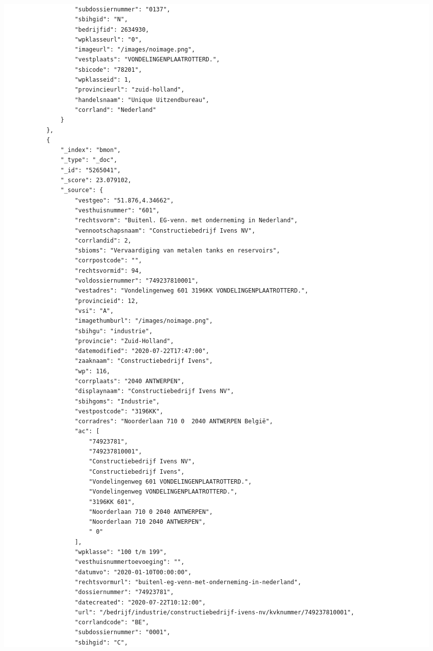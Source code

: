                         "subdossiernummer": "0137",
                        "sbihgid": "N",
                        "bedrijfid": 2634930,
                        "wpklasseurl": "0",
                        "imageurl": "/images/noimage.png",
                        "vestplaats": "VONDELINGENPLAATROTTERD.",
                        "sbicode": "78201",
                        "wpklasseid": 1,
                        "provincieurl": "zuid-holland",
                        "handelsnaam": "Unique Uitzendbureau",
                        "corrland": "Nederland"
                    }
                },
                {
                    "_index": "bmon",
                    "_type": "_doc",
                    "_id": "5265041",
                    "_score": 23.079102,
                    "_source": {
                        "vestgeo": "51.876,4.34662",
                        "vesthuisnummer": "601",
                        "rechtsvorm": "Buitenl. EG-venn. met onderneming in Nederland",
                        "vennootschapsnaam": "Constructiebedrijf Ivens NV",
                        "corrlandid": 2,
                        "sbioms": "Vervaardiging van metalen tanks en reservoirs",
                        "corrpostcode": "",
                        "rechtsvormid": 94,
                        "voldossiernummer": "749237810001",
                        "vestadres": "Vondelingenweg 601 3196KK VONDELINGENPLAATROTTERD.",
                        "provincieid": 12,
                        "vsi": "A",
                        "imagethumburl": "/images/noimage.png",
                        "sbihgu": "industrie",
                        "provincie": "Zuid-Holland",
                        "datemodified": "2020-07-22T17:47:00",
                        "zaaknaam": "Constructiebedrijf Ivens",
                        "wp": 116,
                        "corrplaats": "2040 ANTWERPEN",
                        "displaynaam": "Constructiebedrijf Ivens NV",
                        "sbihgoms": "Industrie",
                        "vestpostcode": "3196KK",
                        "corradres": "Noorderlaan 710 0  2040 ANTWERPEN België",
                        "ac": [
                            "74923781",
                            "749237810001",
                            "Constructiebedrijf Ivens NV",
                            "Constructiebedrijf Ivens",
                            "Vondelingenweg 601 VONDELINGENPLAATROTTERD.",
                            "Vondelingenweg VONDELINGENPLAATROTTERD.",
                            "3196KK 601",
                            "Noorderlaan 710 0 2040 ANTWERPEN",
                            "Noorderlaan 710 2040 ANTWERPEN",
                            " 0"
                        ],
                        "wpklasse": "100 t/m 199",
                        "vesthuisnummertoevoeging": "",
                        "datumvo": "2020-01-10T00:00:00",
                        "rechtsvormurl": "buitenl-eg-venn-met-onderneming-in-nederland",
                        "dossiernummer": "74923781",
                        "datecreated": "2020-07-22T10:12:00",
                        "url": "/bedrijf/industrie/constructiebedrijf-ivens-nv/kvknummer/749237810001",
                        "corrlandcode": "BE",
                        "subdossiernummer": "0001",
                        "sbihgid": "C",
